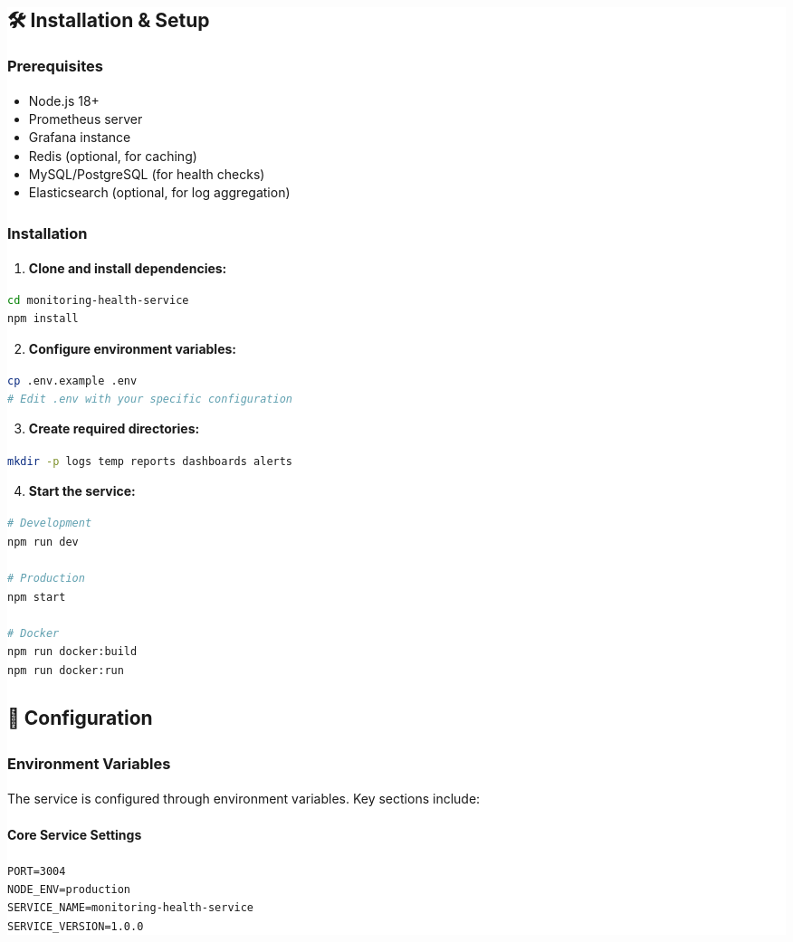 ```
```

## 🛠️ Installation & Setup

### Prerequisites
- Node.js 18+
- Prometheus server
- Grafana instance
- Redis (optional, for caching)
- MySQL/PostgreSQL (for health checks)
- Elasticsearch (optional, for log aggregation)

### Installation

1. **Clone and install dependencies:**
```bash
cd monitoring-health-service
npm install
```

2. **Configure environment variables:**
```bash
cp .env.example .env
# Edit .env with your specific configuration
```

3. **Create required directories:**
```bash
mkdir -p logs temp reports dashboards alerts
```

4. **Start the service:**
```bash
# Development
npm run dev

# Production
npm start

# Docker
npm run docker:build
npm run docker:run
```

## 🔧 Configuration

### Environment Variables

The service is configured through environment variables. Key sections include:

#### Core Service Settings
```env
PORT=3004
NODE_ENV=production
SERVICE_NAME=monitoring-health-service
SERVICE_VERSION=1.0.0
```
